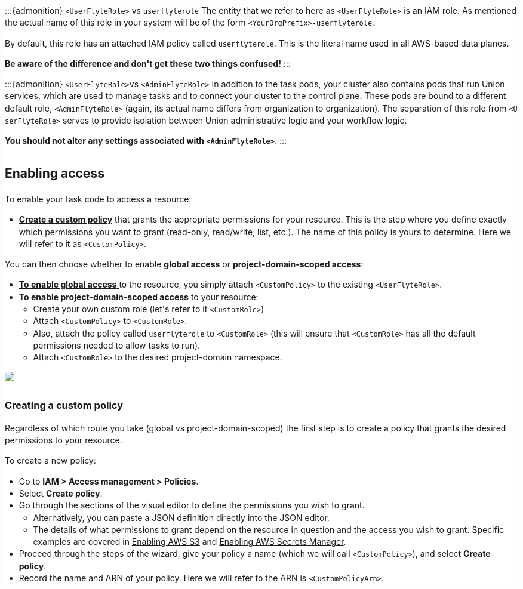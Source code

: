 :::{admonition} `<UserFlyteRole>` vs `userflyterole`
The entity that we refer to here as `<UserFlyteRole>` is an IAM role.
As mentioned the actual name of this role in your system will be of the form `<YourOrgPrefix>-userflyterole.`

By default, this role has an attached IAM policy called `userflyterole`.
This is the literal name used in all AWS-based data planes.

**Be aware of the difference and don't get these two things confused!**
:::

:::{admonition} `<UserFlyteRole>`vs `<AdminFlyteRole>`
In addition to the task pods, your cluster also contains pods that run Union services, which are used to manage tasks and to connect your cluster to the control plane.
These pods are bound to a different default role, `<AdminFlyteRole>` (again, its actual name differs from organization to organization).
The separation of this role from `<UserFlyteRole>` serves to provide isolation between Union administrative logic and your workflow logic.

**You should not alter any settings associated with `<AdminFlyteRole>`**.
:::

## Enabling access

To enable your task code to access a resource:

* [**Create a custom policy**](#creating-a-custom-policy) that grants the appropriate permissions for your resource.
This is the step where you define exactly which permissions you want to grant (read-only, read/write, list, etc.).
The name of this policy is yours to determine.
Here we will refer to it as `<CustomPolicy>`.

You can then choose whether to enable **global access** or **project-domain-scoped access**:

* [**To enable global access** ](#setting-up-global-access) to the resource, you simply attach `<CustomPolicy>` to the existing `<UserFlyteRole>`.
* [**To enable project-domain-scoped access**](#setting-up-project-domain-scoped-access) to your resource:
  * Create your own custom role (let's refer to it `<CustomRole>`)
  * Attach `<CustomPolicy>` to `<CustomRole>`.
  * Also, attach the policy called `userflyterole` to `<CustomRole>` (this will ensure that `<CustomRole>` has all the default permissions needed to allow tasks to run).
  * Attach `<CustomRole>` to the desired project-domain namespace.

![](/_static/images/user-guide/integrations/enabling-aws-resources/union-roles.png)

### Creating a custom policy

Regardless of which route you take (global vs project-domain-scoped) the first step is to create a policy that grants the desired permissions to your resource.

To create a new policy:

* Go to **IAM > Access management > Policies**.
* Select **Create policy**.
* Go through the sections of the visual editor to define the permissions you wish to grant.
  * Alternatively, you can paste a JSON definition directly into the JSON editor.
  * The details of what permissions to grant depend on the resource in question and the access you wish to grant.
  Specific examples are covered in [Enabling AWS S3](./enabling-aws-s3) and [Enabling AWS Secrets Manager](./enabling-aws-secrets-manager).
* Proceed through the steps of the wizard, give your policy a name (which we will call `<CustomPolicy>`), and select **Create policy**.
* Record the name and ARN of your policy.
Here we will refer to the ARN is `<CustomPolicyArn>`.
